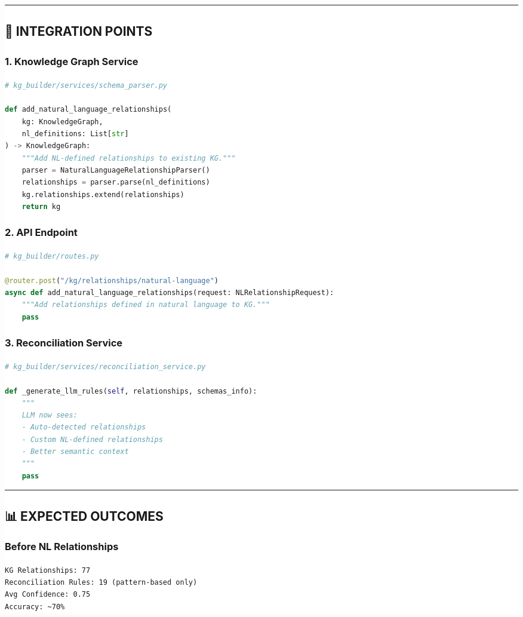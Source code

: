 
---

## 🔧 INTEGRATION POINTS

### 1. Knowledge Graph Service
```python
# kg_builder/services/schema_parser.py

def add_natural_language_relationships(
    kg: KnowledgeGraph,
    nl_definitions: List[str]
) -> KnowledgeGraph:
    """Add NL-defined relationships to existing KG."""
    parser = NaturalLanguageRelationshipParser()
    relationships = parser.parse(nl_definitions)
    kg.relationships.extend(relationships)
    return kg
```

### 2. API Endpoint
```python
# kg_builder/routes.py

@router.post("/kg/relationships/natural-language")
async def add_natural_language_relationships(request: NLRelationshipRequest):
    """Add relationships defined in natural language to KG."""
    pass
```

### 3. Reconciliation Service
```python
# kg_builder/services/reconciliation_service.py

def _generate_llm_rules(self, relationships, schemas_info):
    """
    LLM now sees:
    - Auto-detected relationships
    - Custom NL-defined relationships
    - Better semantic context
    """
    pass
```

---

## 📊 EXPECTED OUTCOMES

### Before NL Relationships
```
KG Relationships: 77
Reconciliation Rules: 19 (pattern-based only)
Avg Confidence: 0.75
Accuracy: ~70%
```
